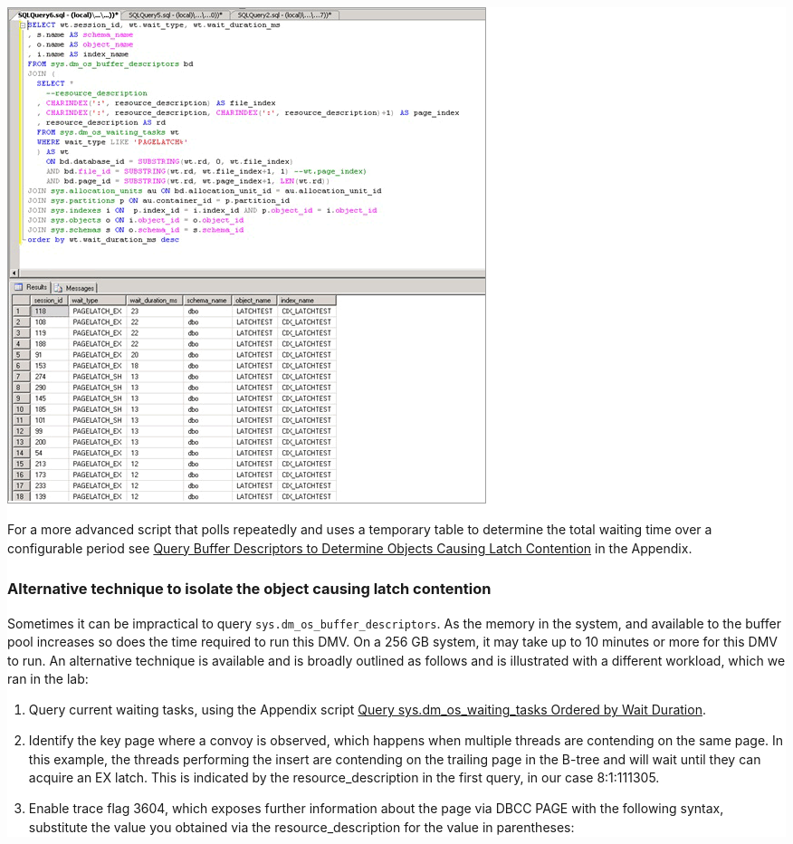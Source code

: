 ![LATCHTEST contention](./media/diagnose-resolve-latch-contention/image21.png)

For a more advanced script that polls repeatedly and uses a temporary table to determine the total waiting time over a configurable period see [Query Buffer Descriptors to Determine Objects Causing Latch Contention](#query-buffer-descriptors) in the Appendix.

### Alternative technique to isolate the object causing latch contention

Sometimes it can be impractical to query `sys.dm_os_buffer_descriptors`. As the memory in the system, and available to the buffer pool increases so does the time required to run this DMV. On a 256 GB system, it may take up to 10 minutes or more for this DMV to run. An alternative technique is available and is broadly outlined as follows and is illustrated with a different workload, which we ran in the lab:

1. Query current waiting tasks, using the Appendix script [Query sys.dm_os_waiting_tasks Ordered by Wait Duration](#waiting-tasks-script2).

2. Identify the key page where a convoy is observed, which happens when multiple threads are contending on the same page. In this example, the threads performing the insert are contending on the trailing page in the B-tree and will wait until they can acquire an EX latch. This is indicated by the resource_description in the first query, in our case 8:1:111305.

3. Enable trace flag 3604, which exposes further information about the page via DBCC PAGE with the following syntax, substitute the value you obtained via the resource_description for the value in parentheses:
